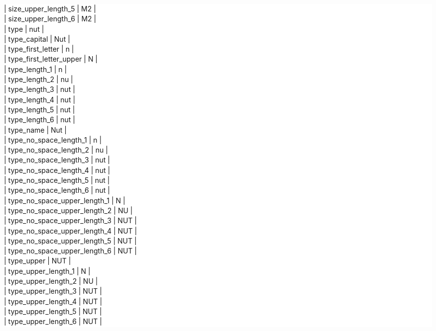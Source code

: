 | size_upper_length_5 | M2 |  
| size_upper_length_6 | M2 |  
| type | nut |  
| type_capital | Nut |  
| type_first_letter | n |  
| type_first_letter_upper | N |  
| type_length_1 | n |  
| type_length_2 | nu |  
| type_length_3 | nut |  
| type_length_4 | nut |  
| type_length_5 | nut |  
| type_length_6 | nut |  
| type_name | Nut |  
| type_no_space_length_1 | n |  
| type_no_space_length_2 | nu |  
| type_no_space_length_3 | nut |  
| type_no_space_length_4 | nut |  
| type_no_space_length_5 | nut |  
| type_no_space_length_6 | nut |  
| type_no_space_upper_length_1 | N |  
| type_no_space_upper_length_2 | NU |  
| type_no_space_upper_length_3 | NUT |  
| type_no_space_upper_length_4 | NUT |  
| type_no_space_upper_length_5 | NUT |  
| type_no_space_upper_length_6 | NUT |  
| type_upper | NUT |  
| type_upper_length_1 | N |  
| type_upper_length_2 | NU |  
| type_upper_length_3 | NUT |  
| type_upper_length_4 | NUT |  
| type_upper_length_5 | NUT |  
| type_upper_length_6 | NUT |  

